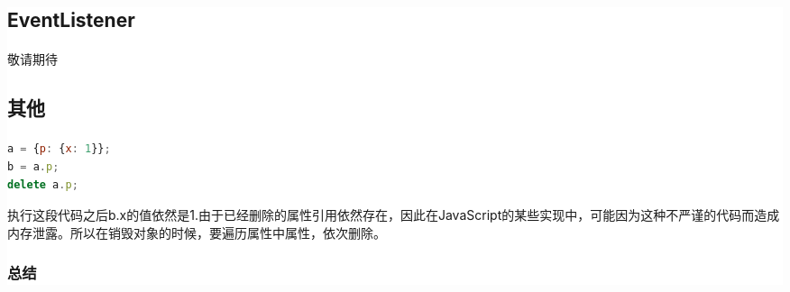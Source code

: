 ## EventListener
敬请期待

## 其他
```js
a = {p: {x: 1}};
b = a.p;
delete a.p;
```
执行这段代码之后b.x的值依然是1.由于已经删除的属性引用依然存在，因此在JavaScript的某些实现中，可能因为这种不严谨的代码而造成内存泄露。所以在销毁对象的时候，要遍历属性中属性，依次删除。

### 总结

